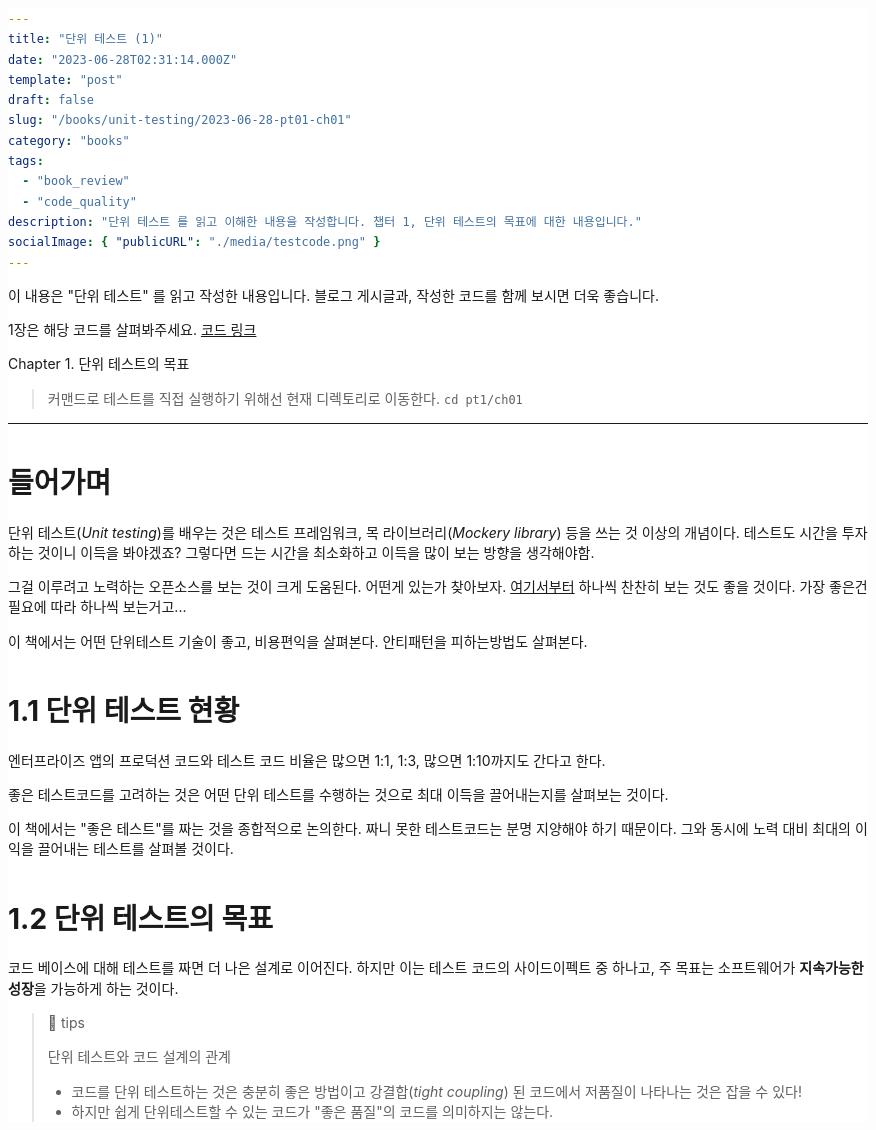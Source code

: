```yaml
---
title: "단위 테스트 (1)"
date: "2023-06-28T02:31:14.000Z"
template: "post"
draft: false
slug: "/books/unit-testing/2023-06-28-pt01-ch01"
category: "books"
tags:
  - "book_review"
  - "code_quality"
description: "단위 테스트 를 읽고 이해한 내용을 작성합니다. 챕터 1, 단위 테스트의 목표에 대한 내용입니다."
socialImage: { "publicURL": "./media/testcode.png" }
---
```


이 내용은 "단위 테스트" 를 읽고 작성한 내용입니다. 블로그 게시글과, 작성한 코드를 함께 보시면 더욱 좋습니다.

1장은 해당 코드를 살펴봐주세요. [코드 링크](https://github.com/s3ich4n/unit-testing-101/tree/main/pt1/ch01)

Chapter 1. 단위 테스트의 목표

> 커맨드로 테스트를 직접 실행하기 위해선 현재 디렉토리로 이동한다.
>   `cd pt1/ch01`

---

# 들어가며

단위 테스트(_Unit testing_)를 배우는 것은 테스트 프레임워크, 목 라이브러리(_Mockery library_) 등을 쓰는 것 이상의 개념이다. 테스트도 시간을 투자하는 것이니 이득을 봐야겠죠? 그렇다면 드는 시간을 최소화하고 이득을 많이 보는 방향을 생각해야함.

그걸 이루려고 노력하는 오픈소스를 보는 것이 크게 도움된다. 어떤게 있는가 찾아보자. [여기서부터](https://github.com/tiangolo/fastapi/tree/master/tests) 하나씩 찬찬히 보는 것도 좋을 것이다. 가장 좋은건 필요에 따라 하나씩 보는거고...

이 책에서는 어떤 단위테스트 기술이 좋고, 비용편익을 살펴본다. 안티패턴을 피하는방법도 살펴본다.

# 1.1 단위 테스트 현황

엔터프라이즈 앱의 프로덕션 코드와 테스트 코드 비율은 많으면 1:1, 1:3, 많으면 1:10까지도 간다고 한다.

좋은 테스트코드를 고려하는 것은 어떤 단위 테스트를 수행하는 것으로 최대 이득을 끌어내는지를 살펴보는 것이다.

이 책에서는 "좋은 테스트"를 짜는 것을 종합적으로 논의한다. 짜니 못한 테스트코드는 분명 지양해야 하기 때문이다. 그와 동시에 노력 대비 최대의 이익을 끌어내는 테스트를 살펴볼 것이다.

# 1.2 단위 테스트의 목표

코드 베이스에 대해 테스트를 짜면 더 나은 설계로 이어진다. 하지만 이는 테스트 코드의 사이드이펙트 중 하나고, 주 목표는 소프트웨어가 **지속가능한 성장**을 가능하게 하는 것이다.

> 🍅 tips
> 
> 단위 테스트와 코드 설계의 관계
> 
> - 코드를 단위 테스트하는 것은 충분히 좋은 방법이고 강결합(_tight coupling_) 된 코드에서 저품질이 나타나는 것은 잡을 수 있다!
> - 하지만 쉽게 단위테스트할 수 있는 코드가 "좋은 품질"의 코드를 의미하지는 않는다.
